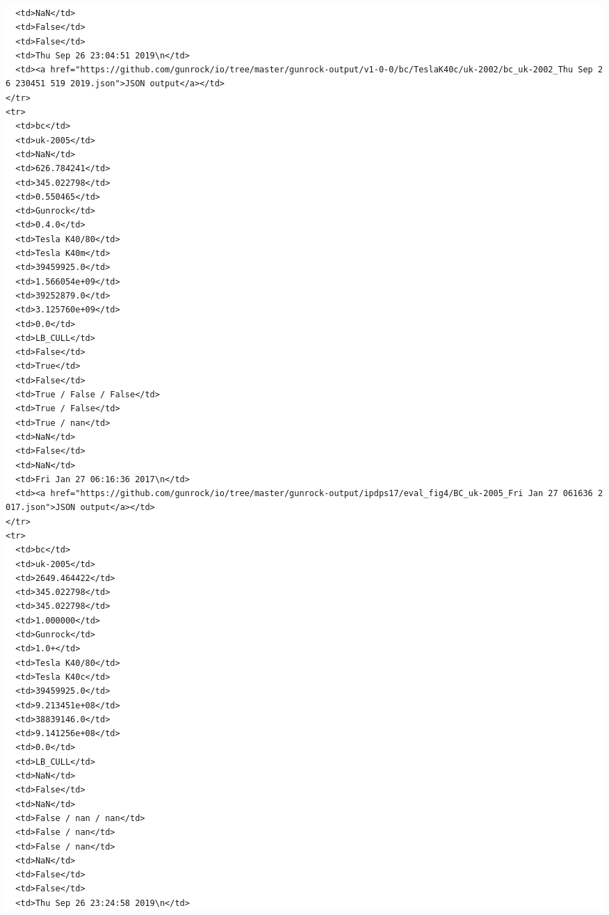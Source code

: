       <td>NaN</td>
      <td>False</td>
      <td>False</td>
      <td>Thu Sep 26 23:04:51 2019\n</td>
      <td><a href="https://github.com/gunrock/io/tree/master/gunrock-output/v1-0-0/bc/TeslaK40c/uk-2002/bc_uk-2002_Thu Sep 26 230451 519 2019.json">JSON output</a></td>
    </tr>
    <tr>
      <td>bc</td>
      <td>uk-2005</td>
      <td>NaN</td>
      <td>626.784241</td>
      <td>345.022798</td>
      <td>0.550465</td>
      <td>Gunrock</td>
      <td>0.4.0</td>
      <td>Tesla K40/80</td>
      <td>Tesla K40m</td>
      <td>39459925.0</td>
      <td>1.566054e+09</td>
      <td>39252879.0</td>
      <td>3.125760e+09</td>
      <td>0.0</td>
      <td>LB_CULL</td>
      <td>False</td>
      <td>True</td>
      <td>False</td>
      <td>True / False / False</td>
      <td>True / False</td>
      <td>True / nan</td>
      <td>NaN</td>
      <td>False</td>
      <td>NaN</td>
      <td>Fri Jan 27 06:16:36 2017\n</td>
      <td><a href="https://github.com/gunrock/io/tree/master/gunrock-output/ipdps17/eval_fig4/BC_uk-2005_Fri Jan 27 061636 2017.json">JSON output</a></td>
    </tr>
    <tr>
      <td>bc</td>
      <td>uk-2005</td>
      <td>2649.464422</td>
      <td>345.022798</td>
      <td>345.022798</td>
      <td>1.000000</td>
      <td>Gunrock</td>
      <td>1.0+</td>
      <td>Tesla K40/80</td>
      <td>Tesla K40c</td>
      <td>39459925.0</td>
      <td>9.213451e+08</td>
      <td>38839146.0</td>
      <td>9.141256e+08</td>
      <td>0.0</td>
      <td>LB_CULL</td>
      <td>NaN</td>
      <td>False</td>
      <td>NaN</td>
      <td>False / nan / nan</td>
      <td>False / nan</td>
      <td>False / nan</td>
      <td>NaN</td>
      <td>False</td>
      <td>False</td>
      <td>Thu Sep 26 23:24:58 2019\n</td>